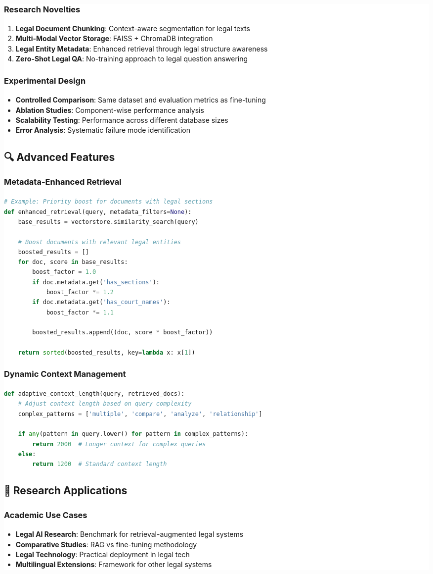 ### Research Novelties
1. **Legal Document Chunking**: Context-aware segmentation for legal texts
2. **Multi-Modal Vector Storage**: FAISS + ChromaDB integration
3. **Legal Entity Metadata**: Enhanced retrieval through legal structure awareness
4. **Zero-Shot Legal QA**: No-training approach to legal question answering

### Experimental Design
- **Controlled Comparison**: Same dataset and evaluation metrics as fine-tuning
- **Ablation Studies**: Component-wise performance analysis
- **Scalability Testing**: Performance across different database sizes
- **Error Analysis**: Systematic failure mode identification

## 🔍 Advanced Features

### Metadata-Enhanced Retrieval
```python
# Example: Priority boost for documents with legal sections
def enhanced_retrieval(query, metadata_filters=None):
    base_results = vectorstore.similarity_search(query)
    
    # Boost documents with relevant legal entities
    boosted_results = []
    for doc, score in base_results:
        boost_factor = 1.0
        if doc.metadata.get('has_sections'):
            boost_factor *= 1.2
        if doc.metadata.get('has_court_names'):
            boost_factor *= 1.1
        
        boosted_results.append((doc, score * boost_factor))
    
    return sorted(boosted_results, key=lambda x: x[1])
```

### Dynamic Context Management
```python
def adaptive_context_length(query, retrieved_docs):
    # Adjust context length based on query complexity
    complex_patterns = ['multiple', 'compare', 'analyze', 'relationship']
    
    if any(pattern in query.lower() for pattern in complex_patterns):
        return 2000  # Longer context for complex queries
    else:
        return 1200  # Standard context length
```

## 📄 Research Applications

### Academic Use Cases
- **Legal AI Research**: Benchmark for retrieval-augmented legal systems
- **Comparative Studies**: RAG vs fine-tuning methodology
- **Legal Technology**: Practical deployment in legal tech
- **Multilingual Extensions**: Framework for other legal systems
